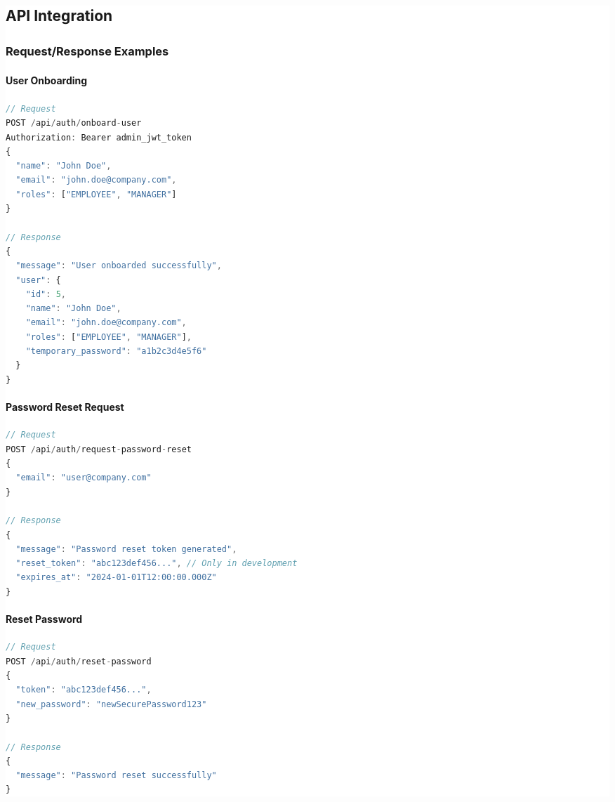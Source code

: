 ## API Integration

### Request/Response Examples

#### User Onboarding
```typescript
// Request
POST /api/auth/onboard-user
Authorization: Bearer admin_jwt_token
{
  "name": "John Doe",
  "email": "john.doe@company.com",
  "roles": ["EMPLOYEE", "MANAGER"]
}

// Response
{
  "message": "User onboarded successfully",
  "user": {
    "id": 5,
    "name": "John Doe",
    "email": "john.doe@company.com",
    "roles": ["EMPLOYEE", "MANAGER"],
    "temporary_password": "a1b2c3d4e5f6"
  }
}
```

#### Password Reset Request
```typescript
// Request
POST /api/auth/request-password-reset
{
  "email": "user@company.com"
}

// Response
{
  "message": "Password reset token generated",
  "reset_token": "abc123def456...", // Only in development
  "expires_at": "2024-01-01T12:00:00.000Z"
}
```

#### Reset Password
```typescript
// Request
POST /api/auth/reset-password
{
  "token": "abc123def456...",
  "new_password": "newSecurePassword123"
}

// Response
{
  "message": "Password reset successfully"
}
```
